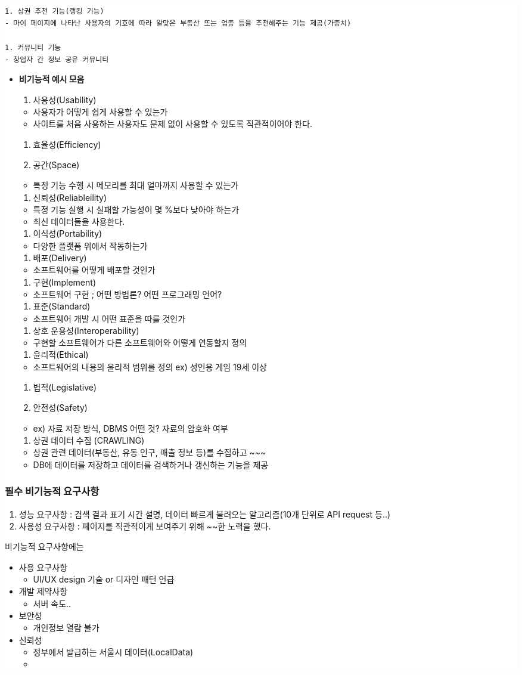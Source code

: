     1. 상권 추천 기능(랭킹 기능)
    - 마이 페이지에 나타난 사용자의 기호에 따라 알맞은 부동산 또는 업종 등을 추천해주는 기능 제공(가중치)
    
    1. 커뮤니티 기능
    - 창업자 간 정보 공유 커뮤니티
- **비기능적 예시 모음**
    1. 사용성(Usability) 
    - 사용자가 어떻게 쉽게 사용할 수 있는가
    - 사이트를 처음 사용하는 사용자도 문제 없이 사용할 수 있도록 직관적이어야 한다.
    
    1. 효율성(Efficiency)
    
    1. 공간(Space)
    - 특정 기능 수행 시 메모리를 최대 얼마까지 사용할 수 있는가
    
    1. 신뢰성(Reliableility)
    - 특정 기능 실행 시 실패할 가능성이 몇 %보다 낮아야 하는가
    - 최신 데이터들을 사용한다.
    
    1. 이식성(Portability)
    - 다양한 플랫폼 위에서 작동하는가
    
    1. 배포(Delivery)
    - 소프트웨어를 어떻게 배포할 것인가
    
    1. 구현(Implement)
    - 소프트웨어 구현 ; 어떤 방법론? 어떤 프로그래밍 언어?
    
    1. 표준(Standard)
    - 소프트웨어 개발 시 어떤 표준을 따를 것인가
    
    1. 상호 운용성(Interoperability)
    - 구현할 소프트웨어가 다른 소프트웨어와 어떻게 연동할지 정의
    
    1. 윤리적(Ethical)
    - 소프트웨어의 내용의 윤리적 범위를 정의 ex) 성인용 게임 19세 이상
    
    1. 법적(Legislative)
    
    1. 안전성(Safety)
    - ex) 자료 저장 방식, DBMS 어떤 것? 자료의 암호화 여부
    
    1. 상권 데이터 수집 (CRAWLING)
    - 상권 관련 데이터(부동산, 유동 인구, 매출 정보 등)를 수집하고 ~~~
    - DB에 데이터를 저장하고 데이터를 검색하거나 갱신하는 기능을 제공

### 필수 비기능적 요구사항

1. 성능 요구사항 : 검색 결과 표기 시간 설명, 데이터 빠르게 불러오는 알고리즘(10개 단위로 API request 등..)
2. 사용성 요구사항 : 페이지를 직관적이게 보여주기 위해 ~~한 노력을 했다. 

비기능적 요구사항에는

- 사용 요구사항
    - UI/UX design 기술 or 디자인 패턴 언급
- 개발 제약사항
    - 서버 속도..
- 보안성
    - 개인정보 열람 불가
- 신뢰성
    - 정부에서 발급하는 서울시 데이터(LocalData)
    - 

